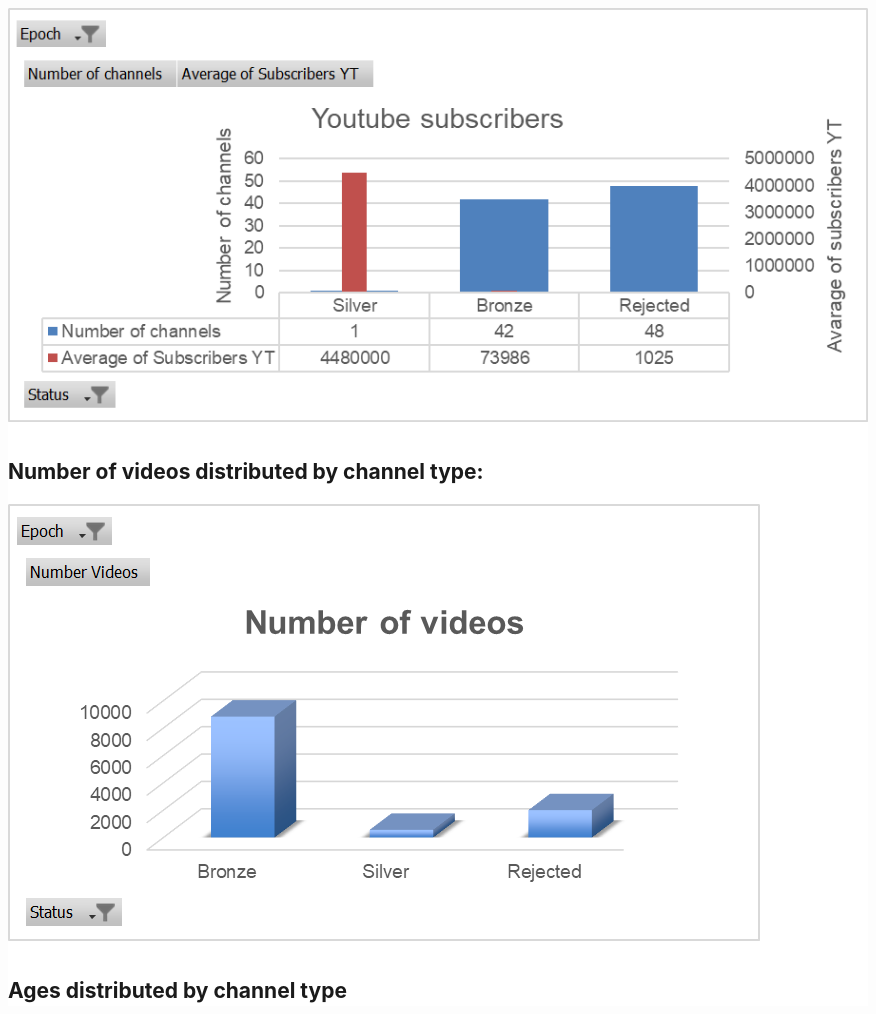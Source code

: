![Untitled](YPP%20Report%20039%20(13%2007%2024-19%2007%2024)/Untitled%201.png)

## Number of videos distributed by channel type:

![Untitled](YPP%20Report%20039%20(13%2007%2024-19%2007%2024)/Untitled%202.png)

## Ages distributed by channel type
